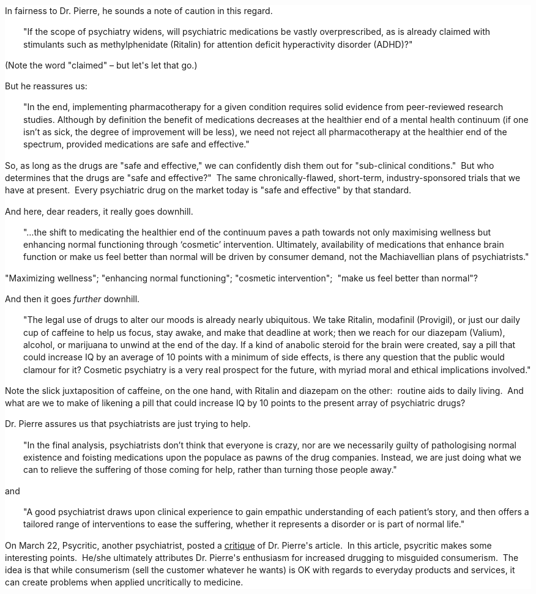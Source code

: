 In fairness to Dr. Pierre, he sounds a note of caution in this regard.
<p style="padding-left: 30px;">"If the scope of psychiatry widens, will psychiatric medications be vastly overprescribed, as is already claimed with stimulants such as methylphenidate (Ritalin) for attention deficit hyperactivity disorder (ADHD)?"</p>
(Note the word "claimed" – but let's let that go.)

But he reassures us:
<p style="padding-left: 30px;">"In the end, implementing pharmacotherapy for a given condition requires solid evidence from peer-reviewed research studies. Although by definition the benefit of medications decreases at the healthier end of a mental health continuum (if one isn’t as sick, the degree of improvement will be less), we need not reject all pharmacotherapy at the healthier end of the spectrum, provided medications are safe and effective."</p>
So, as long as the drugs are "safe and effective," we can confidently dish them out for "sub-clinical conditions."  But who determines that the drugs are "safe and effective?"  The same chronically-flawed, short-term, industry-sponsored trials that we have at present.  Every psychiatric drug on the market today is "safe and effective" by that standard.

And here, dear readers, it really goes downhill.
<p style="padding-left: 30px;">"…the shift to medicating the healthier end of the continuum paves a path towards not only maximising wellness but enhancing normal functioning through ‘cosmetic’ intervention. Ultimately, availability of medications that enhance brain function or make us feel better than normal will be driven by consumer demand, not the Machiavellian plans of psychiatrists."</p>
"Maximizing wellness"; "enhancing normal functioning"; "cosmetic intervention";  "make us feel better than normal"?

And then it goes <i>further </i>downhill.
<p style="padding-left: 30px;">"The legal use of drugs to alter our moods is already nearly ubiquitous. We take Ritalin, modafinil (Provigil), or just our daily cup of caffeine to help us focus, stay awake, and make that deadline at work; then we reach for our diazepam (Valium), alcohol, or marijuana to unwind at the end of the day. If a kind of anabolic steroid for the brain were created, say a pill that could increase IQ by an average of 10 points with a minimum of side effects, is there any question that the public would clamour for it? Cosmetic psychiatry is a very real prospect for the future, with myriad moral and ethical implications involved."</p>
Note the slick juxtaposition of caffeine, on the one hand, with Ritalin and diazepam on the other:  routine aids to daily living.  And what are we to make of likening a pill that could increase IQ by 10 points to the present array of psychiatric drugs?

Dr. Pierre assures us that psychiatrists are just trying to help.
<p style="padding-left: 30px;">"In the final analysis, psychiatrists don’t think that everyone is crazy, nor are we necessarily guilty of pathologising normal existence and foisting medications upon the populace as pawns of the drug companies. Instead, we are just doing what we can to relieve the suffering of those coming for help, rather than turning those people away."</p>
and
<p style="padding-left: 30px;">"A good psychiatrist draws upon clinical experience to gain empathic understanding of each patient’s story, and then offers a tailored range of interventions to ease the suffering, whether it represents a disorder or is part of normal life."</p>
On March 22, Psycritic, another psychiatrist, posted a <a href="http://www.psycritic.com/2014/03/theres-pill-for-that-or-not.html">critique</a> of Dr. Pierre's article.  In this article, psycritic makes some interesting points.  He/she ultimately attributes Dr. Pierre's enthusiasm for increased drugging to misguided consumerism.  The idea is that while consumerism (sell the customer whatever he wants) is OK with regards to everyday products and services, it can create problems when applied uncritically to medicine.
